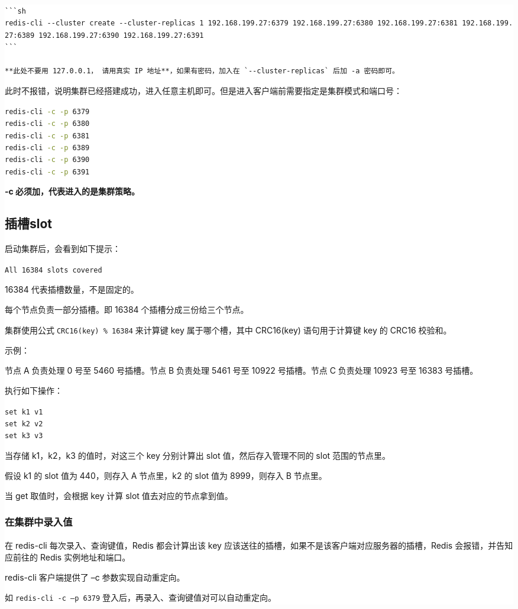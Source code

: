     ```sh
    redis-cli --cluster create --cluster-replicas 1 192.168.199.27:6379 192.168.199.27:6380 192.168.199.27:6381 192.168.199.27:6389 192.168.199.27:6390 192.168.199.27:6391
    ```

    **此处不要用 127.0.0.1， 请用真实 IP 地址**，如果有密码，加入在 `--cluster-replicas` 后加 -a 密码即可。

此时不报错，说明集群已经搭建成功，进入任意主机即可。但是进入客户端前需要指定是集群模式和端口号：

```sh
redis-cli -c -p 6379
redis-cli -c -p 6380
redis-cli -c -p 6381
redis-cli -c -p 6389
redis-cli -c -p 6390
redis-cli -c -p 6391
```

**-c 必须加，代表进入的是集群策略。**

## 插槽slot

启动集群后，会看到如下提示：

```sh
All 16384 slots covered
```

16384 代表插槽数量，不是固定的。

每个节点负责一部分插槽。即 16384 个插槽分成三份给三个节点。

集群使用公式 `CRC16(key) % 16384` 来计算键 key 属于哪个槽，其中 CRC16(key) 语句用于计算键 key 的 CRC16 校验和。

示例：

节点 A 负责处理 0 号至 5460 号插槽。节点 B 负责处理 5461 号至 10922 号插槽。节点 C 负责处理 10923 号至 16383 号插槽。

执行如下操作：

```
set k1 v1
set k2 v2
set k3 v3
```

当存储 k1，k2，k3 的值时，对这三个 key 分别计算出 slot 值，然后存入管理不同的 slot 范围的节点里。

假设 k1 的 slot 值为 440，则存入 A 节点里，k2 的 slot 值为 8999，则存入 B 节点里。

当 get 取值时，会根据 key 计算 slot 值去对应的节点拿到值。

### 在集群中录入值

在 redis-cli 每次录入、查询键值，Redis 都会计算出该 key 应该送往的插槽，如果不是该客户端对应服务器的插槽，Redis 会报错，并告知应前往的 Redis 实例地址和端口。

redis-cli 客户端提供了 –c 参数实现自动重定向。

如 `redis-cli -c –p 6379` 登入后，再录入、查询键值对可以自动重定向。
